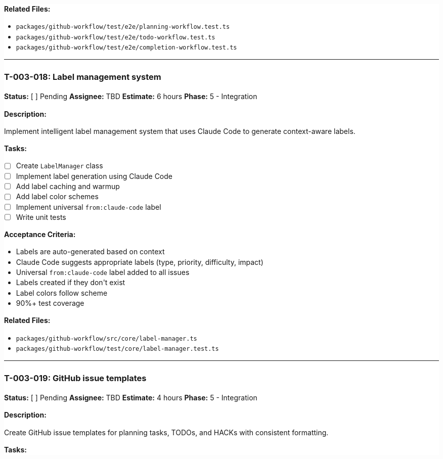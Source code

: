 **Related Files:**

- `packages/github-workflow/test/e2e/planning-workflow.test.ts`
- `packages/github-workflow/test/e2e/todo-workflow.test.ts`
- `packages/github-workflow/test/e2e/completion-workflow.test.ts`

---

### T-003-018: Label management system

**Status:** [ ] Pending
**Assignee:** TBD
**Estimate:** 6 hours
**Phase:** 5 - Integration

**Description:**

Implement intelligent label management system that uses Claude Code to generate context-aware labels.

**Tasks:**

- [ ] Create `LabelManager` class
- [ ] Implement label generation using Claude Code
- [ ] Add label caching and warmup
- [ ] Add label color schemes
- [ ] Implement universal `from:claude-code` label
- [ ] Write unit tests

**Acceptance Criteria:**

- Labels are auto-generated based on context
- Claude Code suggests appropriate labels (type, priority, difficulty, impact)
- Universal `from:claude-code` label added to all issues
- Labels created if they don't exist
- Label colors follow scheme
- 90%+ test coverage

**Related Files:**

- `packages/github-workflow/src/core/label-manager.ts`
- `packages/github-workflow/test/core/label-manager.test.ts`

---

### T-003-019: GitHub issue templates

**Status:** [ ] Pending
**Assignee:** TBD
**Estimate:** 4 hours
**Phase:** 5 - Integration

**Description:**

Create GitHub issue templates for planning tasks, TODOs, and HACKs with consistent formatting.

**Tasks:**
